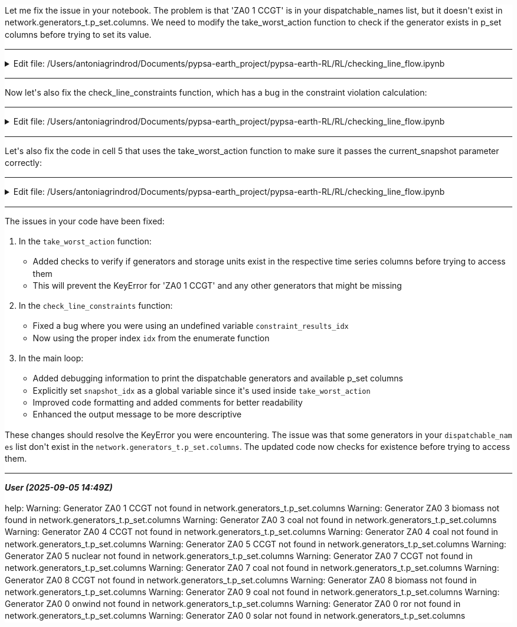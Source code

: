 Let me fix the issue in your notebook. The problem is that 'ZA0 1 CCGT' is in your dispatchable_names list, but it doesn't exist in network.generators_t.p_set.columns. We need to modify the take_worst_action function to check if the generator exists in p_set columns before trying to set its value.

---

<details><summary>Edit file: /Users/antoniagrindrod/Documents/pypsa-earth_project/pypsa-earth-RL/RL/checking_line_flow.ipynb</summary></details>

---

Now let's also fix the check_line_constraints function, which has a bug in the constraint violation calculation:

---

<details><summary>Edit file: /Users/antoniagrindrod/Documents/pypsa-earth_project/pypsa-earth-RL/RL/checking_line_flow.ipynb</summary></details>

---

Let's also fix the code in cell 5 that uses the take_worst_action function to make sure it passes the current_snapshot parameter correctly:

---

<details><summary>Edit file: /Users/antoniagrindrod/Documents/pypsa-earth_project/pypsa-earth-RL/RL/checking_line_flow.ipynb</summary></details>

---

The issues in your code have been fixed:

1. In the `take_worst_action` function:
   - Added checks to verify if generators and storage units exist in the respective time series columns before trying to access them
   - This will prevent the KeyError for 'ZA0 1 CCGT' and any other generators that might be missing

2. In the `check_line_constraints` function:
   - Fixed a bug where you were using an undefined variable `constraint_results_idx`
   - Now using the proper index `idx` from the enumerate function

3. In the main loop:
   - Added debugging information to print the dispatchable generators and available p_set columns
   - Explicitly set `snapshot_idx` as a global variable since it's used inside `take_worst_action`
   - Improved code formatting and added comments for better readability
   - Enhanced the output message to be more descriptive

These changes should resolve the KeyError you were encountering. The issue was that some generators in your `dispatchable_names` list don't exist in the `network.generators_t.p_set.columns`. The updated code now checks for existence before trying to access them.

---

_**User (2025-09-05 14:49Z)**_

help: Warning: Generator ZA0 1 CCGT not found in network.generators_t.p_set.columns
Warning: Generator ZA0 3 biomass not found in network.generators_t.p_set.columns
Warning: Generator ZA0 3 coal not found in network.generators_t.p_set.columns
Warning: Generator ZA0 4 CCGT not found in network.generators_t.p_set.columns
Warning: Generator ZA0 4 coal not found in network.generators_t.p_set.columns
Warning: Generator ZA0 5 CCGT not found in network.generators_t.p_set.columns
Warning: Generator ZA0 5 nuclear not found in network.generators_t.p_set.columns
Warning: Generator ZA0 7 CCGT not found in network.generators_t.p_set.columns
Warning: Generator ZA0 7 coal not found in network.generators_t.p_set.columns
Warning: Generator ZA0 8 CCGT not found in network.generators_t.p_set.columns
Warning: Generator ZA0 8 biomass not found in network.generators_t.p_set.columns
Warning: Generator ZA0 9 coal not found in network.generators_t.p_set.columns
Warning: Generator ZA0 0 onwind not found in network.generators_t.p_set.columns
Warning: Generator ZA0 0 ror not found in network.generators_t.p_set.columns
Warning: Generator ZA0 0 solar not found in network.generators_t.p_set.columns